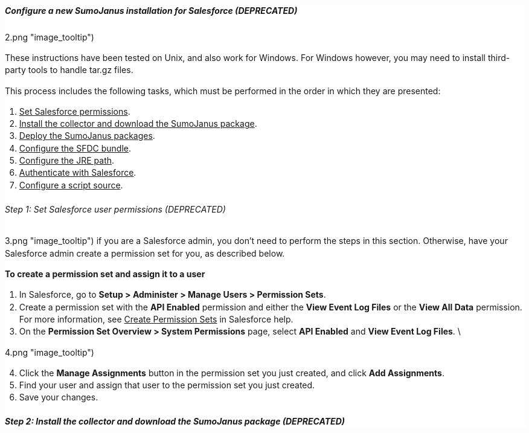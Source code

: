 
##### Configure a new SumoJanus installation for Salesforce (DEPRECATED)

2.png "image_tooltip")

These instructions have been tested on Unix, and also work for Windows. For Windows however, you may need to install third-party tools to handle tar.gz files.

This process includes the following tasks, which must be performed in the order in which they are presented:



1. [Set Salesforce permissions](https://help.sumologic.com/07Sumo-Logic-Apps/18SAAS_and_Cloud_Apps/Salesforce/01Collect-Logs-for-Salesforce#Step_1:_Set_Salesforce_user_permissions).
2. [Install the collector and download the SumoJanus package](https://help.sumologic.com/07Sumo-Logic-Apps/18SAAS_and_Cloud_Apps/Salesforce/01Collect-Logs-for-Salesforce#Step_2:_Install_the_collector_and_download_the_SumoJanus_package).
3. [Deploy the SumoJanus packages](https://help.sumologic.com/07Sumo-Logic-Apps/18SAAS_and_Cloud_Apps/Salesforce/01Collect-Logs-for-Salesforce#Step_3:_Deploy_the_SumoJanus_package).
4. [Configure the SFDC bundle](https://help.sumologic.com/07Sumo-Logic-Apps/18SAAS_and_Cloud_Apps/Salesforce/01Collect-Logs-for-Salesforce#Step_4:_Configure_the_SFDC_Bundle).
5. [Configure the JRE path](https://help.sumologic.com/07Sumo-Logic-Apps/18SAAS_and_Cloud_Apps/Salesforce/01Collect-Logs-for-Salesforce#Step_5:_Configure_the_JRE_path).
6. [Authenticate with Salesforce](https://help.sumologic.com/07Sumo-Logic-Apps/18SAAS_and_Cloud_Apps/Salesforce/01Collect-Logs-for-Salesforce#Step_6:_Authenticate_with_Salesforce).
7. [Configure a script source](https://help.sumologic.com/07Sumo-Logic-Apps/18SAAS_and_Cloud_Apps/Salesforce/01Collect-Logs-for-Salesforce).


###### Step 1: Set Salesforce user permissions (DEPRECATED)


3.png "image_tooltip")
if you are a Salesforce admin, you don’t need to perform the steps in this section. Otherwise, have your Salesforce admin create a permission set for you, as described below.

**To create a permission set and assign it to a user**



1. In Salesforce, go to **Setup > Administer > Manage Users > Permission Sets**.  
2. Create a permission set with the **API Enabled** permission and either the **View Event Log Files** or the **View All Data** permission. For more information, see [Create Permission Sets](https://help.salesforce.com/articleView?id=perm_sets_create.htm&type=0) in Salesforce help.
3. On the **Permission Set Overview > System Permissions** page, select **API Enabled** and **View Event Log Files**. \

4.png "image_tooltip")

4. Click the **Manage Assignments** button in the permission set you just created, and click **Add Assignments**.
5. Find your user and assign that user to the permission set you just created.
6. Save your changes.


##### Step 2: Install the collector and download the SumoJanus package (DEPRECATED)
